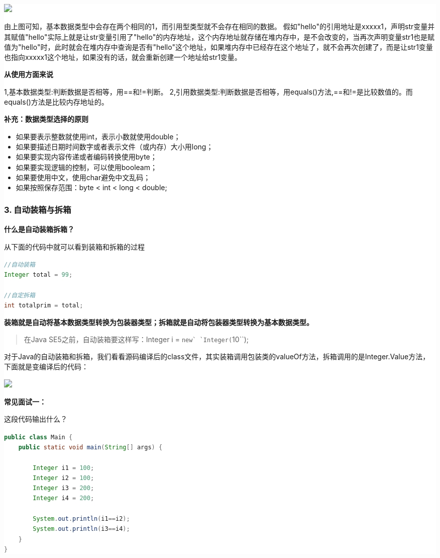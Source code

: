 


![](https://gitee.com/gsjqwyl/images_repo/raw/master/2021-3-11/20210322011647.png)

由上图可知，基本数据类型中会存在两个相同的1，而引用型类型就不会存在相同的数据。
假如"hello"的引用地址是xxxxx1，声明str变量并其赋值"hello"实际上就是让str变量引用了"hello"的内存地址，这个内存地址就存储在堆内存中，是不会改变的，当再次声明变量str1也是赋值为"hello"时，此时就会在堆内存中查询是否有"hello"这个地址，如果堆内存中已经存在这个地址了，就不会再次创建了，而是让str1变量也指向xxxxx1这个地址，如果没有的话，就会重新创建一个地址给str1变量。



**从使用方面来说**

1,基本数据类型:判断数据是否相等，用==和!=判断。
2,引用数据类型:判断数据是否相等，用equals()方法,==和!=是比较数值的。而equals()方法是比较内存地址的。

**补充：数据类型选择的原则**

- 如果要表示整数就使用int，表示小数就使用double；
- 如果要描述日期时间数字或者表示文件（或内存）大小用long；
- 如果要实现内容传递或者编码转换使用byte；
- 如果要实现逻辑的控制，可以使用booleam；
- 如果要使用中文，使用char避免中文乱码；
- 如果按照保存范围：byte < int < long < double;


### 3. 自动装箱与拆箱
**什么是自动装箱拆箱？**

从下面的代码中就可以看到装箱和拆箱的过程

```java
//自动装箱
Integer total = 99;

//自定拆箱
int totalprim = total;
```

**装箱就是自动将基本数据类型转换为包装器类型；拆箱就是自动将包装器类型转换为基本数据类型。**

> 在Java SE5之前，自动装箱要这样写：Integer i = ``new` `Integer(``10``);



对于Java的自动装箱和拆箱，我们看看源码编译后的class文件，其实装箱调用包装类的valueOf方法，拆箱调用的是Integer.Value方法，下面就是变编译后的代码：

![](https://gitee.com/gsjqwyl/images_repo/raw/master/2021-3-11/20210322151715.png)



**常见面试一：**

这段代码输出什么？

```java
public class Main {
    public static void main(String[] args) {
         
        Integer i1 = 100;
        Integer i2 = 100;
        Integer i3 = 200;
        Integer i4 = 200;
         
        System.out.println(i1==i2);
        System.out.println(i3==i4);
    }
}
```
